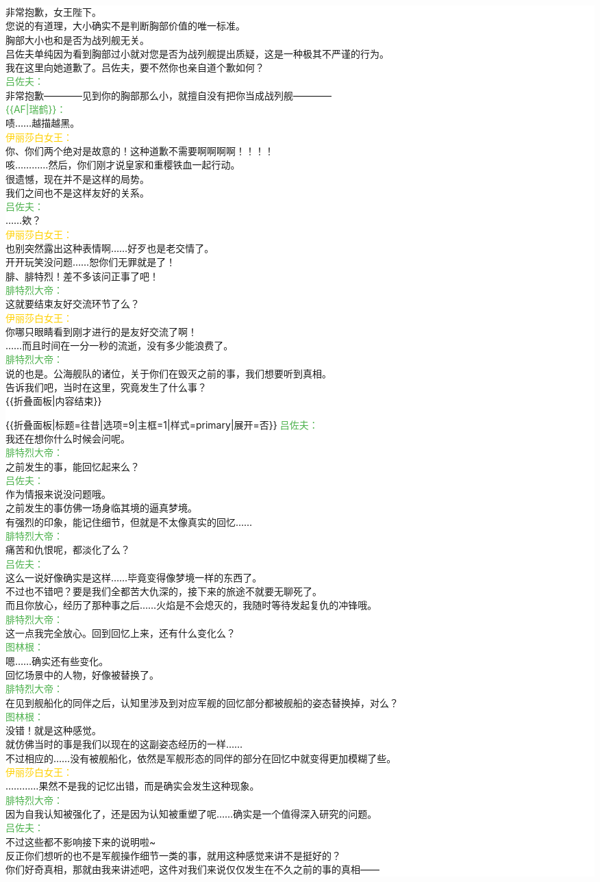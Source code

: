 非常抱歉，女王陛下。<br>
您说的有道理，大小确实不是判断胸部价值的唯一标准。<br>
胸部大小也和是否为战列舰无关。<br>
吕佐夫单纯因为看到胸部过小就对您是否为战列舰提出质疑，这是一种极其不严谨的行为。<br>
我在这里向她道歉了。吕佐夫，要不然你也亲自道个歉如何？<br>
<span style="color:#4eb24e;">吕佐夫：</span><br>
非常抱歉————见到你的胸部那么小，就擅自没有把你当成战列舰————<br>
<span style="color:#4eb24e;">{{AF|瑞鹤}}：</span><br>
啧……越描越黑。<br>
<span style="color:#ffd000;">伊丽莎白女王：</span><br>
你、你们两个绝对是故意的！这种道歉不需要啊啊啊啊！！！！<br>
咳…………然后，你们刚才说皇家和重樱铁血一起行动。<br>
很遗憾，现在并不是这样的局势。<br>
我们之间也不是这样友好的关系。<br>
<span style="color:#4eb24e;">吕佐夫：</span><br>
……欸？<br>
<span style="color:#ffd000;">伊丽莎白女王：</span><br>
也别突然露出这种表情啊……好歹也是老交情了。<br>
开开玩笑没问题……恕你们无罪就是了！<br>
腓、腓特烈！差不多该问正事了吧！<br>
<span style="color:#4eb24e;">腓特烈大帝：</span><br>
这就要结束友好交流环节了么？<br>
<span style="color:#ffd000;">伊丽莎白女王：</span><br>
你哪只眼睛看到刚才进行的是友好交流了啊！<br>
……而且时间在一分一秒的流逝，没有多少能浪费了。<br>
<span style="color:#4eb24e;">腓特烈大帝：</span><br>
说的也是。公海舰队的诸位，关于你们在毁灭之前的事，我们想要听到真相。<br>
告诉我们吧，当时在这里，究竟发生了什么事？<br>
{{折叠面板|内容结束}}

{{折叠面板|标题=往昔|选项=9|主框=1|样式=primary|展开=否}}
<span style="color:#4eb24e;">吕佐夫：</span><br>
我还在想你什么时候会问呢。<br>
<span style="color:#4eb24e;">腓特烈大帝：</span><br>
之前发生的事，能回忆起来么？<br>
<span style="color:#4eb24e;">吕佐夫：</span><br>
作为情报来说没问题哦。<br>
之前发生的事仿佛一场身临其境的逼真梦境。<br>
有强烈的印象，能记住细节，但就是不太像真实的回忆……<br>
<span style="color:#4eb24e;">腓特烈大帝：</span><br>
痛苦和仇恨呢，都淡化了么？<br>
<span style="color:#4eb24e;">吕佐夫：</span><br>
这么一说好像确实是这样……毕竟变得像梦境一样的东西了。<br>
不过也不错吧？要是我们全都苦大仇深的，接下来的旅途不就要无聊死了。<br>
而且你放心，经历了那种事之后……火焰是不会熄灭的，我随时等待发起复仇的冲锋哦。<br>
<span style="color:#4eb24e;">腓特烈大帝：</span><br>
这一点我完全放心。回到回忆上来，还有什么变化么？<br>
<span style="color:#4eb24e;">图林根：</span><br>
嗯……确实还有些变化。<br>
回忆场景中的人物，好像被替换了。<br>
<span style="color:#4eb24e;">腓特烈大帝：</span><br>
在见到舰船化的同伴之后，认知里涉及到对应军舰的回忆部分都被舰船的姿态替换掉，对么？<br>
<span style="color:#4eb24e;">图林根：</span><br>
没错！就是这种感觉。<br>
就仿佛当时的事是我们以现在的这副姿态经历的一样……<br>
不过相应的……没有被舰船化，依然是军舰形态的同伴的部分在回忆中就变得更加模糊了些。<br>
<span style="color:#ffd000;">伊丽莎白女王：</span><br>
…………果然不是我的记忆出错，而是确实会发生这种现象。<br>
<span style="color:#4eb24e;">腓特烈大帝：</span><br>
因为自我认知被强化了，还是因为认知被重塑了呢……确实是一个值得深入研究的问题。<br>
<span style="color:#4eb24e;">吕佐夫：</span><br>
不过这些都不影响接下来的说明啦~<br>
反正你们想听的也不是军舰操作细节一类的事，就用这种感觉来讲不是挺好的？<br>
你们好奇真相，那就由我来讲述吧，这件对我们来说仅仅发生在不久之前的事的真相——<br>